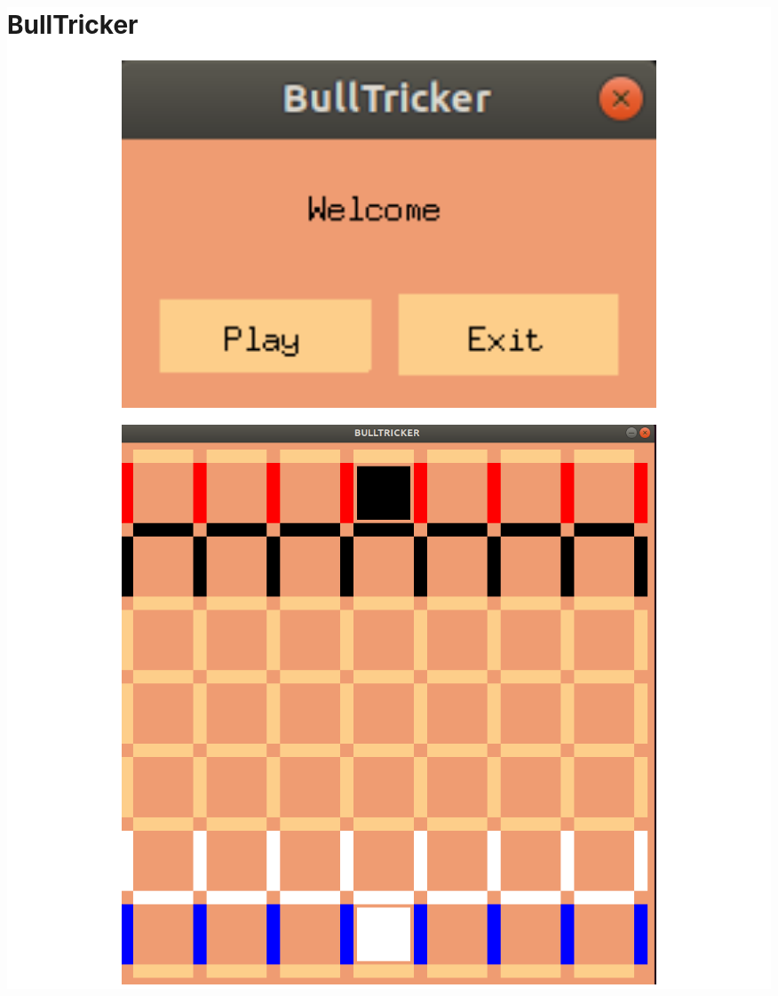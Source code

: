 # BullTricker


<p align="center" width="100%">
    <img width="70%" src="img/welcome.png"> 
</p>




<p align="center" width="100%">
    <img width="70%" src="img/board.png"> 
</p>
